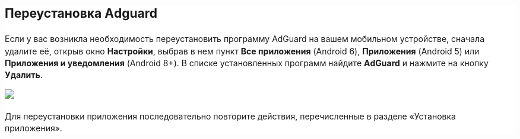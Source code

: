 <a name="uninstall"></a>
## Переустановка Аdguard

Если у вас возникла необходимость переустановить программу АdGuard на вашем мобильном устройстве, сначала удалите её, открыв окно **Настройки**, выбрав в нем пункт **Все приложения** (Android 6), **Приложения** (Android 5) или **Приложения и уведомления** (Android 8+). В списке установленных программ найдите **АdGuard** и нажмите на кнопку **Удалить**.

<img src="https://cdn.adguard.com/public/Adguard/kb/installation/Android/ru/11.png" width="400" />

Для переустановки приложения последовательно повторите действия, перечисленные в разделе «Установка приложения».